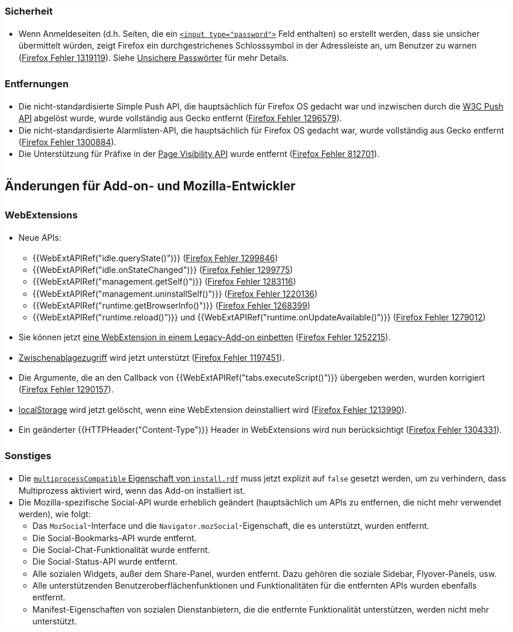 ### Sicherheit

- Wenn Anmeldeseiten (d.h. Seiten, die ein [`<input type="password">`](/de/docs/Web/HTML/Reference/Elements/input/password) Feld enthalten) so erstellt werden, dass sie unsicher übermittelt würden, zeigt Firefox ein durchgestrichenes Schlosssymbol in der Adressleiste an, um Benutzer zu warnen ([Firefox Fehler 1319119](https://bugzil.la/1319119)). Siehe [Unsichere Passwörter](/de/docs/Web/Security/Insecure_passwords) für mehr Details.

### Entfernungen

- Die nicht-standardisierte Simple Push API, die hauptsächlich für Firefox OS gedacht war und inzwischen durch die [W3C Push API](/de/docs/Web/API/Push_API) abgelöst wurde, wurde vollständig aus Gecko entfernt ([Firefox Fehler 1296579](https://bugzil.la/1296579)).
- Die nicht-standardisierte Alarmlisten-API, die hauptsächlich für Firefox OS gedacht war, wurde vollständig aus Gecko entfernt ([Firefox Fehler 1300884](https://bugzil.la/1300884)).
- Die Unterstützung für Präfixe in der [Page Visibility API](/de/docs/Web/API/Page_Visibility_API) wurde entfernt ([Firefox Fehler 812701](https://bugzil.la/812701)).

## Änderungen für Add-on- und Mozilla-Entwickler

### WebExtensions

- Neue APIs:
  - {{WebExtAPIRef("idle.queryState()")}} ([Firefox Fehler 1299846](https://bugzil.la/1299846))
  - {{WebExtAPIRef("idle.onStateChanged")}} ([Firefox Fehler 1299775](https://bugzil.la/1299775))
  - {{WebExtAPIRef("management.getSelf()")}} ([Firefox Fehler 1283116](https://bugzil.la/1283116))
  - {{WebExtAPIRef("management.uninstallSelf()")}} ([Firefox Fehler 1220136](https://bugzil.la/1220136))
  - {{WebExtAPIRef("runtime.getBrowserInfo()")}} ([Firefox Fehler 1268399](https://bugzil.la/1268399))
  - {{WebExtAPIRef("runtime.reload()")}} und {{WebExtAPIRef("runtime.onUpdateAvailable()")}} ([Firefox Fehler 1279012](https://bugzil.la/1279012))

- Sie können jetzt [eine WebExtension in einem Legacy-Add-on einbetten](/de/docs/Mozilla/Add-ons/WebExtensions/Embedded_WebExtensions) ([Firefox Fehler 1252215](https://bugzil.la/1252215)).
- [Zwischenablagezugriff](/de/docs/Mozilla/Add-ons/WebExtensions/Interact_with_the_clipboard) wird jetzt unterstützt ([Firefox Fehler 1197451](https://bugzil.la/1197451)).
- Die Argumente, die an den Callback von {{WebExtAPIRef("tabs.executeScript()")}} übergeben werden, wurden korrigiert ([Firefox Fehler 1290157](https://bugzil.la/1290157)).
- [localStorage](/de/docs/Web/API/Window/localStorage) wird jetzt gelöscht, wenn eine WebExtension deinstalliert wird ([Firefox Fehler 1213990](https://bugzil.la/1213990)).
- Ein geänderter {{HTTPHeader("Content-Type")}} Header in WebExtensions wird nun berücksichtigt ([Firefox Fehler 1304331](https://bugzil.la/1304331)).

### Sonstiges

- Die [`multiprocessCompatible` Eigenschaft von `install.rdf`](/de/docs/Mozilla/Add-ons/Install_Manifests#multiprocesscompatible) muss jetzt explizit auf `false` gesetzt werden, um zu verhindern, dass Multiprozess aktiviert wird, wenn das Add-on installiert ist.
- Die Mozilla-spezifische Social-API wurde erheblich geändert (hauptsächlich um APIs zu entfernen, die nicht mehr verwendet werden), wie folgt:
  - Das `MozSocial`-Interface und die `Navigator.mozSocial`-Eigenschaft, die es unterstützt, wurden entfernt.
  - Die Social-Bookmarks-API wurde entfernt.
  - Die Social-Chat-Funktionalität wurde entfernt.
  - Die Social-Status-API wurde entfernt.
  - Alle sozialen Widgets, außer dem Share-Panel, wurden entfernt. Dazu gehören die soziale Sidebar, Flyover-Panels, usw.
  - Alle unterstützenden Benutzeroberflächenfunktionen und Funktionalitäten für die entfernten APIs wurden ebenfalls entfernt.
  - Manifest-Eigenschaften von sozialen Dienstanbietern, die die entfernte Funktionalität unterstützen, werden nicht mehr unterstützt.

